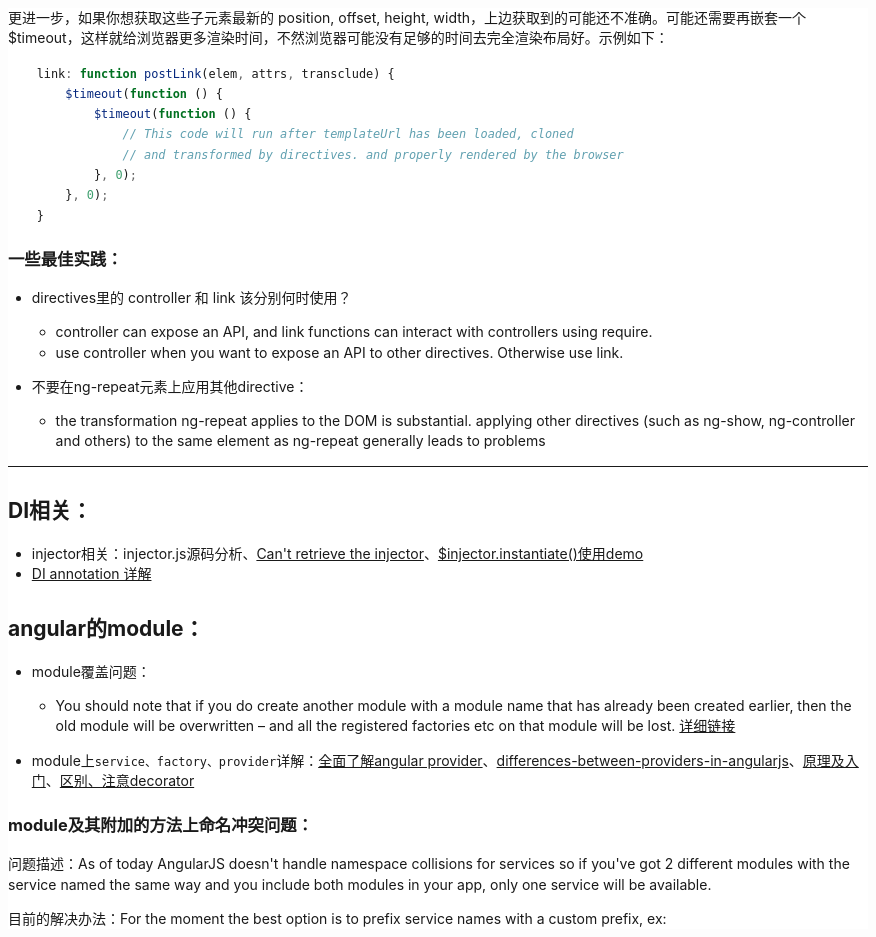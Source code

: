 更进一步，如果你想获取这些子元素最新的 position, offset, height, width，上边获取到的可能还不准确。可能还需要再嵌套一个 $timeout，这样就给浏览器更多渲染时间，不然浏览器可能没有足够的时间去完全渲染布局好。示例如下：

```js
    link: function postLink(elem, attrs, transclude) {
        $timeout(function () {
            $timeout(function () {
                // This code will run after templateUrl has been loaded, cloned
                // and transformed by directives. and properly rendered by the browser
            }, 0);
        }, 0);
    }
```

### 一些最佳实践：

- directives里的 controller 和 link 该分别何时使用？
    - controller can expose an API, and link functions can interact with controllers using require.
    - use controller when you want to expose an API to other directives. Otherwise use link.
    
- 不要在ng-repeat元素上应用其他directive： 
    - the transformation ng-repeat applies to the DOM is substantial. applying other directives (such as ng-show, ng-controller and others) to the same element as ng-repeat generally leads to problems 


-------

## DI相关：
- injector相关：injector.js源码分析、[Can't retrieve the injector](http://stackoverflow.com/questions/13400687/cant-retrieve-the-injector-from-angular)、[$injector.instantiate()使用demo](http://jsfiddle.net/alimills/Xn4Z2/)
- [DI annotation 详解](http://toddmotto.com/angular-js-dependency-injection-annotation-process/)


## angular的module：

- module覆盖问题：
    - You should note that if you do create another module with a module name that has already been created earlier, then the old module will be overwritten – and all the registered factories etc on that module will be lost. [详细链接](http://blog.nebithi.com/angularjs-clearing-a-few-confusion-points/)
    
- module上`service、factory、provider`详解：[全面了解angular provider](http://www.garabagne.io/2014/06/08/the-life-and-times-of-the-angular-provider/)、[differences-between-providers-in-angularjs](http://blog.xebia.com/2013/09/01/differences-between-providers-in-angularjs/)、[原理及入门](http://www.mikeobrien.net/blog/angular-consts-values-services-factories-and-providers-oh-my/)、[区别、注意decorator](http://angular-tips.com/blog/2013/08/understanding-service-types/)


### module及其附加的方法上命名冲突问题：
问题描述：As of today AngularJS doesn't handle namespace collisions for services so if you've got 2 different modules with the service named the same way and you include both modules in your app, only one service will be available.

目前的解决办法：For the moment the best option is to prefix service names with a custom prefix, ex:
